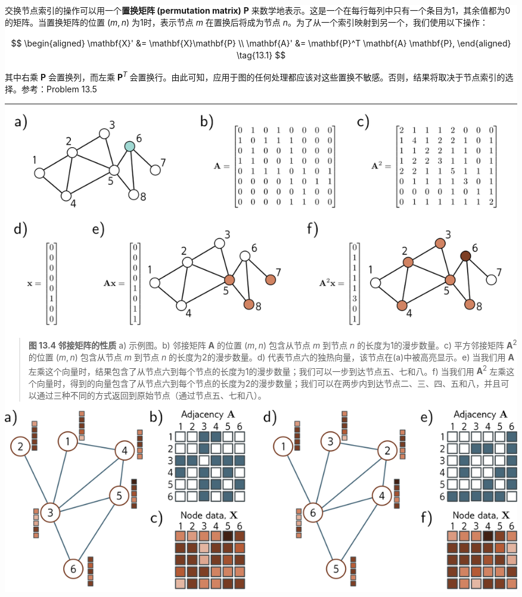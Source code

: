 交换节点索引的操作可以用一个**置换矩阵 (permutation matrix)** $\mathbf{P}$ 来数学地表示。这是一个在每行每列中只有一个条目为1，其余值都为0的矩阵。当置换矩阵的位置 $(m, n)$ 为1时，表示节点 $m$ 在置换后将成为节点 $n$。为了从一个索引映射到另一个，我们使用以下操作：

$$
\begin{aligned}
\mathbf{X}' &= \mathbf{X}\mathbf{P} \\
\mathbf{A}' &= \mathbf{P}^T \mathbf{A} \mathbf{P},
\end{aligned}
\tag{13.1}
$$

其中右乘 $\mathbf{P}$ 会置换列，而左乘 $\mathbf{P}^T$ 会置换行。由此可知，应用于图的任何处理都应该对这些置换不敏感。否则，结果将取决于节点索引的选择。参考：Problem 13.5

---
![GraphAdjacencyMultiply](Figures/Chap13/GraphAdjacencyMultiply.svg)

> **图 13.4 邻接矩阵的性质**
> a) 示例图。b) 邻接矩阵 $\mathbf{A}$ 的位置 $(m, n)$ 包含从节点 $m$ 到节点 $n$ 的长度为1的漫步数量。c) 平方邻接矩阵 $\mathbf{A}^2$ 的位置 $(m, n)$ 包含从节点 $m$ 到节点 $n$ 的长度为2的漫步数量。d) 代表节点六的独热向量，该节点在(a)中被高亮显示。e) 当我们用 $\mathbf{A}$ 左乘这个向量时，结果包含了从节点六到每个节点的长度为1的漫步数量；我们可以一步到达节点五、七和八。f) 当我们用 $\mathbf{A}^2$ 左乘这个向量时，得到的向量包含了从节点六到每个节点的长度为2的漫步数量；我们可以在两步内到达节点二、三、四、五和八，并且可以通过三种不同的方式返回到原始节点（通过节点五、七和八）。

![GraphNodeEquiv](Figures/Chap13/GraphNodeEquiv.svg)
